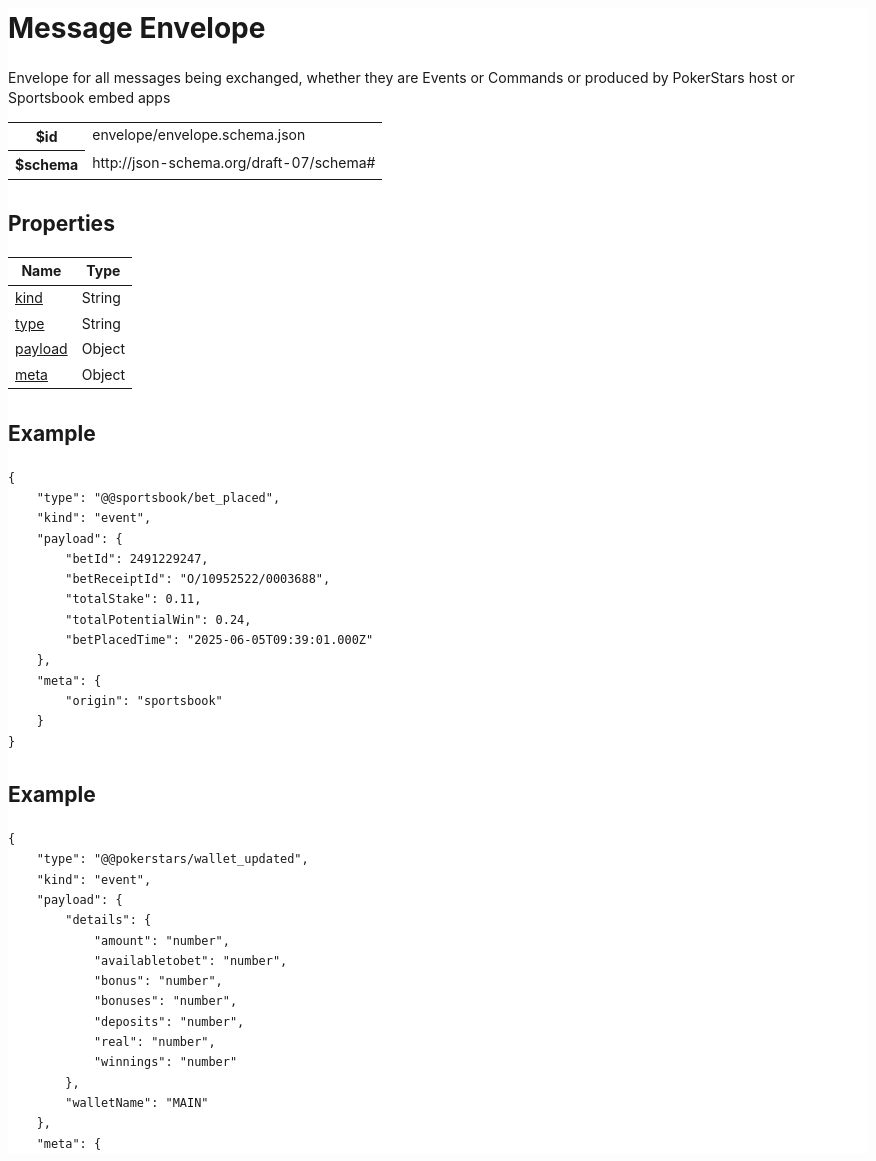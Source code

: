 

# Message Envelope

<p>Envelope for all messages being exchanged, whether they are Events or Commands or produced by PokerStars host or Sportsbook embed apps</p>

<table>
<tbody>
<tr><th>$id</th><td>envelope/envelope.schema.json</td></tr>
<tr><th>$schema</th><td>http://json-schema.org/draft-07/schema#</td></tr>
</tbody>
</table>

## Properties

<table class="jssd-properties-table"><thead><tr><th colspan="2">Name</th><th>Type</th></tr></thead><tbody><tr><td colspan="2"><a href="#kind">kind</a></td><td>String</td></tr><tr><td colspan="2"><a href="#type">type</a></td><td>String</td></tr><tr><td colspan="2"><a href="#payload">payload</a></td><td>Object</td></tr><tr><td colspan="2"><a href="#meta">meta</a></td><td>Object</td></tr></tbody></table>


## Example



```
{
    "type": "@@sportsbook/bet_placed",
    "kind": "event",
    "payload": {
        "betId": 2491229247,
        "betReceiptId": "O/10952522/0003688",
        "totalStake": 0.11,
        "totalPotentialWin": 0.24,
        "betPlacedTime": "2025-06-05T09:39:01.000Z"
    },
    "meta": {
        "origin": "sportsbook"
    }
}
```


## Example



```
{
    "type": "@@pokerstars/wallet_updated",
    "kind": "event",
    "payload": {
        "details": {
            "amount": "number",
            "availabletobet": "number",
            "bonus": "number",
            "bonuses": "number",
            "deposits": "number",
            "real": "number",
            "winnings": "number"
        },
        "walletName": "MAIN"
    },
    "meta": {
```